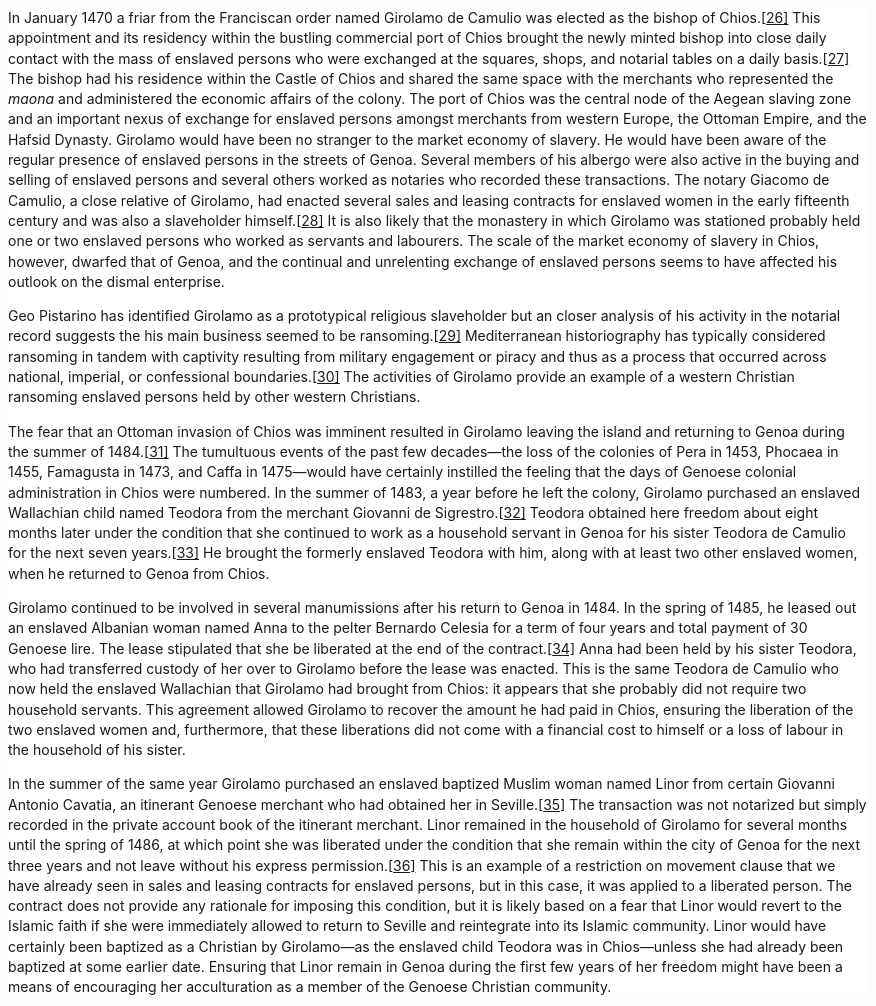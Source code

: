 In January 1470 a friar from the Franciscan order named Girolamo de Camulio was elected as the bishop of Chios.[[26\]](#_ftn26) This appointment and its residency within the bustling commercial port of Chios brought the newly minted bishop into close daily contact with the mass of enslaved persons who were exchanged at the squares, shops, and notarial tables on a daily basis.[[27\]](#_ftn27) The bishop had his residence within the Castle of Chios and shared the same space with the merchants who represented the *maona* and administered the economic affairs of the colony. The port of Chios was the central node of the Aegean slaving zone and an important nexus of exchange for enslaved persons amongst merchants from western Europe, the Ottoman Empire, and the Hafsid Dynasty. Girolamo would have been no stranger to the market economy of slavery. He would have been aware of the regular presence of enslaved persons in the streets of Genoa. Several members of his albergo were also active in the buying and selling of enslaved persons and several others worked as notaries who recorded these transactions. The notary Giacomo de Camulio, a close relative of Girolamo, had enacted several sales and leasing contracts for enslaved women in the early fifteenth century and was also a slaveholder himself.[[28\]](#_ftn28) It is also likely that the monastery in which Girolamo was stationed probably held one or two enslaved persons who worked as servants and labourers. The scale of the market economy of slavery in Chios, however, dwarfed that of Genoa, and the continual and unrelenting exchange of enslaved persons seems to have affected his outlook on the dismal enterprise.

Geo Pistarino has identified Girolamo as a prototypical religious slaveholder but an closer analysis of his activity in the notarial record suggests the his main business seemed to be ransoming.[[29\]](#_ftn29) Mediterranean historiography has typically considered ransoming in tandem with captivity resulting from military engagement or piracy and thus as a process that occurred across national, imperial, or confessional boundaries.[[30\]](#_ftn30) The activities of Girolamo provide an example of a western Christian ransoming enslaved persons held by other western Christians.

The fear that an Ottoman invasion of Chios was imminent resulted in Girolamo leaving the island and returning to Genoa during the summer of 1484.[[31\]](#_ftn31) The tumultuous events of the past few decades—the loss of the colonies of Pera in 1453, Phocaea in 1455, Famagusta in 1473, and Caffa in 1475—would have certainly instilled the feeling that the days of Genoese colonial administration in Chios were numbered. In the summer of 1483, a year before he left the colony, Girolamo purchased an enslaved Wallachian child named Teodora from the merchant Giovanni de Sigrestro.[[32\]](#_ftn32) Teodora obtained here freedom about eight months later under the condition that she continued to work as a household servant in Genoa for his sister Teodora de Camulio for the next seven years.[[33\]](#_ftn33) He brought the formerly enslaved Teodora with him, along with at least two other enslaved women, when he returned to Genoa from Chios.

Girolamo continued to be involved in several manumissions after his return to Genoa in 1484. In the spring of 1485, he leased out an enslaved Albanian woman named Anna to the pelter Bernardo Celesia for a term of four years and total payment of 30 Genoese lire. The lease stipulated that she be liberated at the end of the contract.[[34\]](#_ftn34) Anna had been held by his sister Teodora, who had transferred custody of her over to Girolamo before the lease was enacted. This is the same Teodora de Camulio who now held the enslaved Wallachian that Girolamo had brought from Chios: it appears that she probably did not require two household servants. This agreement allowed Girolamo to recover the amount he had paid in Chios, ensuring the liberation of the two enslaved women and, furthermore, that these liberations did not come with a financial cost to himself or a loss of labour in the household of his sister.

In the summer of the same year Girolamo purchased an enslaved baptized Muslim woman named Linor from certain Giovanni Antonio Cavatia, an itinerant Genoese merchant who had obtained her in Seville.[[35\]](#_ftn35) The transaction was not notarized but simply recorded in the private account book of the itinerant merchant. Linor remained in the household of Girolamo for several months until the spring of 1486, at which point she was liberated under the condition that she remain within the city of Genoa for the next three years and not leave without his express permission.[[36\]](#_ftn36) This is an example of a restriction on movement clause that we have already seen in sales and leasing contracts for enslaved persons, but in this case, it was applied to a liberated person. The contract does not provide any rationale for imposing this condition, but it is likely based on a fear that Linor would revert to the Islamic faith if she were immediately allowed to return to Seville and reintegrate into its Islamic community. Linor would have certainly been baptized as a Christian by Girolamo—as the enslaved child Teodora was in Chios—unless she had already been baptized at some earlier date. Ensuring that Linor remain in Genoa during the first few years of her freedom might have been a means of encouraging her acculturation as a member of the Genoese Christian community.
